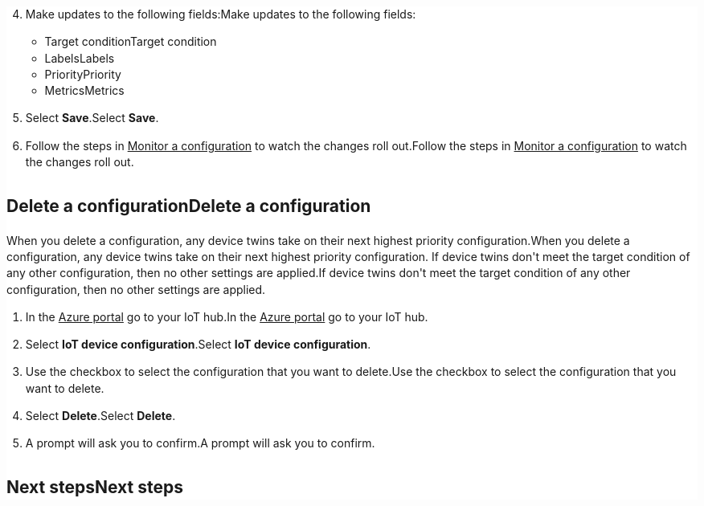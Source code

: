 4. <span data-ttu-id="bb24f-208">Make updates to the following fields:</span><span class="sxs-lookup"><span data-stu-id="bb24f-208">Make updates to the following fields:</span></span> 

   * <span data-ttu-id="bb24f-209">Target condition</span><span class="sxs-lookup"><span data-stu-id="bb24f-209">Target condition</span></span> 
   * <span data-ttu-id="bb24f-210">Labels</span><span class="sxs-lookup"><span data-stu-id="bb24f-210">Labels</span></span> 
   * <span data-ttu-id="bb24f-211">Priority</span><span class="sxs-lookup"><span data-stu-id="bb24f-211">Priority</span></span> 
   * <span data-ttu-id="bb24f-212">Metrics</span><span class="sxs-lookup"><span data-stu-id="bb24f-212">Metrics</span></span>

4. <span data-ttu-id="bb24f-213">Select **Save**.</span><span class="sxs-lookup"><span data-stu-id="bb24f-213">Select **Save**.</span></span>

5. <span data-ttu-id="bb24f-214">Follow the steps in [Monitor a configuration](#monitor-a-configuration) to watch the changes roll out.</span><span class="sxs-lookup"><span data-stu-id="bb24f-214">Follow the steps in [Monitor a configuration](#monitor-a-configuration) to watch the changes roll out.</span></span> 

## <a name="delete-a-configuration"></a><span data-ttu-id="bb24f-215">Delete a configuration</span><span class="sxs-lookup"><span data-stu-id="bb24f-215">Delete a configuration</span></span>

<span data-ttu-id="bb24f-216">When you delete a configuration, any device twins take on their next highest priority configuration.</span><span class="sxs-lookup"><span data-stu-id="bb24f-216">When you delete a configuration, any device twins take on their next highest priority configuration.</span></span> <span data-ttu-id="bb24f-217">If device twins don't meet the target condition of any other configuration, then no other settings are applied.</span><span class="sxs-lookup"><span data-stu-id="bb24f-217">If device twins don't meet the target condition of any other configuration, then no other settings are applied.</span></span> 

1. <span data-ttu-id="bb24f-218">In the [Azure portal](https://portal.azure.com) go to your IoT hub.</span><span class="sxs-lookup"><span data-stu-id="bb24f-218">In the [Azure portal](https://portal.azure.com) go to your IoT hub.</span></span> 

2. <span data-ttu-id="bb24f-219">Select **IoT device configuration**.</span><span class="sxs-lookup"><span data-stu-id="bb24f-219">Select **IoT device configuration**.</span></span> 

3. <span data-ttu-id="bb24f-220">Use the checkbox to select the configuration that you want to delete.</span><span class="sxs-lookup"><span data-stu-id="bb24f-220">Use the checkbox to select the configuration that you want to delete.</span></span> 

4. <span data-ttu-id="bb24f-221">Select **Delete**.</span><span class="sxs-lookup"><span data-stu-id="bb24f-221">Select **Delete**.</span></span>

5. <span data-ttu-id="bb24f-222">A prompt will ask you to confirm.</span><span class="sxs-lookup"><span data-stu-id="bb24f-222">A prompt will ask you to confirm.</span></span>

## <a name="next-steps"></a><span data-ttu-id="bb24f-223">Next steps</span><span class="sxs-lookup"><span data-stu-id="bb24f-223">Next steps</span></span>
